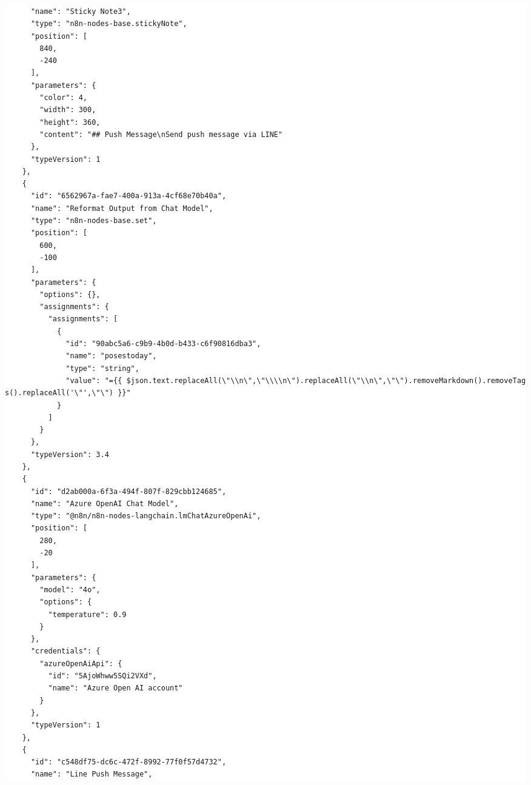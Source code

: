 ```
      "name": "Sticky Note3",
      "type": "n8n-nodes-base.stickyNote",
      "position": [
        840,
        -240
      ],
      "parameters": {
        "color": 4,
        "width": 300,
        "height": 360,
        "content": "## Push Message\nSend push message via LINE"
      },
      "typeVersion": 1
    },
    {
      "id": "6562967a-fae7-400a-913a-4cf68e70b40a",
      "name": "Reformat Output from Chat Model",
      "type": "n8n-nodes-base.set",
      "position": [
        600,
        -100
      ],
      "parameters": {
        "options": {},
        "assignments": {
          "assignments": [
            {
              "id": "90abc5a6-c9b9-4b0d-b433-c6f90816dba3",
              "name": "posestoday",
              "type": "string",
              "value": "={{ $json.text.replaceAll(\"\\n\",\"\\\\n\").replaceAll(\"\\n\",\"\").removeMarkdown().removeTags().replaceAll('\"',\"\") }}"
            }
          ]
        }
      },
      "typeVersion": 3.4
    },
    {
      "id": "d2ab000a-6f3a-494f-807f-829cbb124685",
      "name": "Azure OpenAI Chat Model",
      "type": "@n8n/n8n-nodes-langchain.lmChatAzureOpenAi",
      "position": [
        280,
        -20
      ],
      "parameters": {
        "model": "4o",
        "options": {
          "temperature": 0.9
        }
      },
      "credentials": {
        "azureOpenAiApi": {
          "id": "5AjoWhww5SQi2VXd",
          "name": "Azure Open AI account"
        }
      },
      "typeVersion": 1
    },
    {
      "id": "c548df75-dc6c-472f-8992-77f0f57d4732",
      "name": "Line Push Message",
```